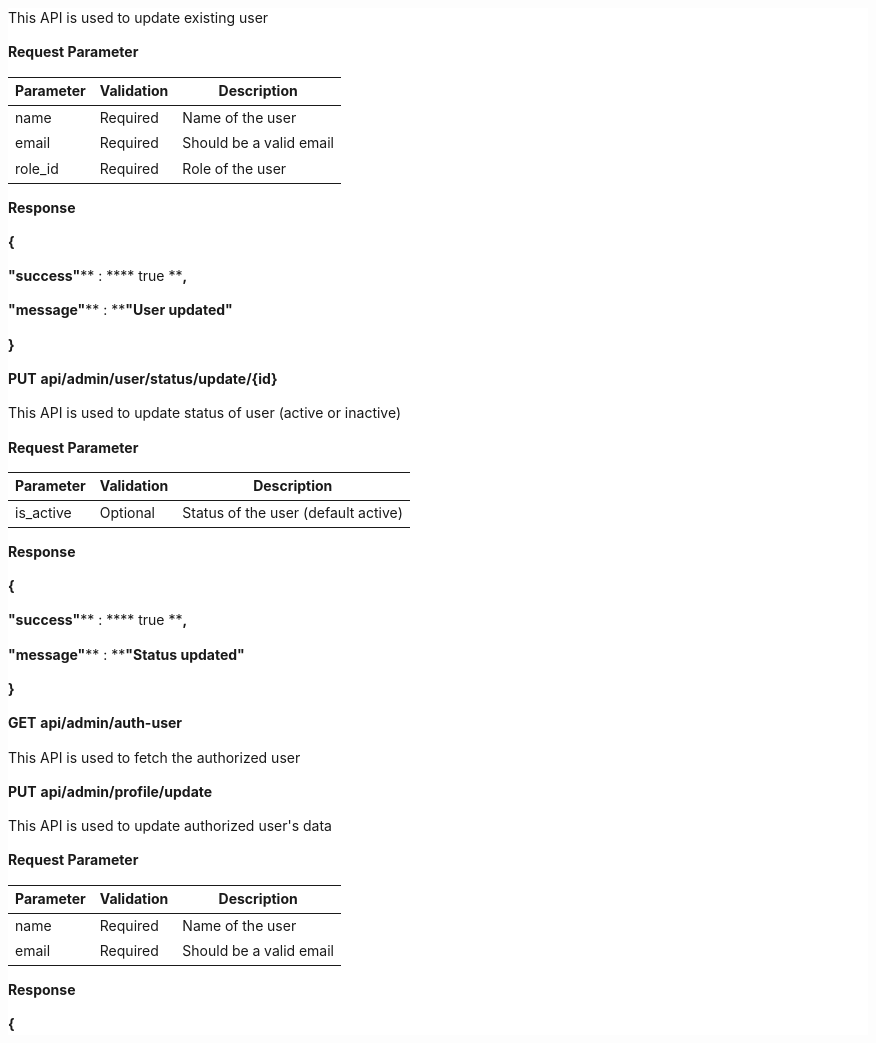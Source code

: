 This API is used to update existing user

**Request Parameter**

| **Parameter** | **Validation** | **Description** |
| --- | --- | --- |
| name | Required | Name of the user |
| email | Required |Should be a valid email | Should be a unique email | Email of the user |
| role\_id | Required | Role of the user |

**Response**

**{**

**&quot;success&quot;**** : **** true ****,**

**&quot;message&quot;**** : ****&quot;User updated&quot;**

**}**

**PUT**  **api/admin/user/status/update/{id}**

This API is used to update status of user (active or inactive)

**Request Parameter**

| **Parameter** | **Validation** | **Description** |
| --- | --- | --- |
| is\_active | Optional | Status of the user (default active) |

**Response**

**{**

**&quot;success&quot;**** : **** true ****,**

**&quot;message&quot;**** : ****&quot;Status updated&quot;**

**}**

**GET**  **api/admin/auth-user**

This API is used to fetch the authorized user

**PUT**  **api/admin/profile/update**

This API is used to update authorized user&#39;s data

**Request Parameter**

| **Parameter** | **Validation** | **Description** |
| --- | --- | --- |
| name | Required | Name of the user |
| email | Required |Should be a valid email | Should be a unique email | Email of the user |

**Response**

**{**
